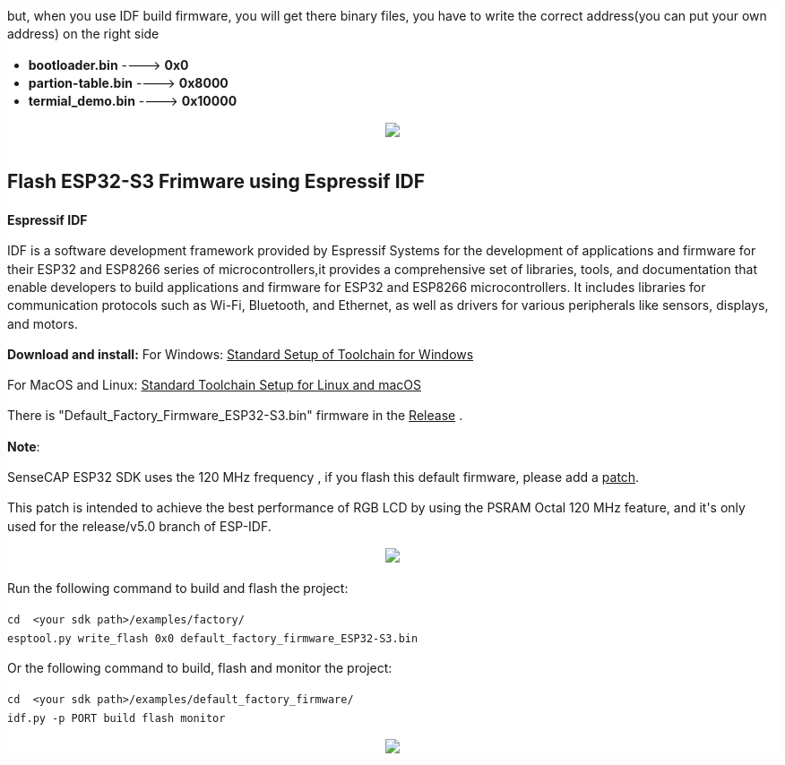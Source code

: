 but, when you use IDF build firmware, you will get there binary files, you have to write the correct address(you can put your own address) on the right side
- **bootloader.bin** ----> **0x0**
- **partion-table.bin** ----> **0x8000**
- **termial_demo.bin** ----> **0x10000**

<div align="center"><img width={600} src="https://files.seeedstudio.com/wiki/SenseCAP/SenseCAP_Indicator/3binfiles.png"/></div>



## **Flash ESP32-S3 Frimware using Espressif IDF**


**Espressif IDF**

IDF is a software development framework provided by Espressif Systems for the development of applications and firmware for their ESP32 and ESP8266 series of microcontrollers,it provides a comprehensive set of libraries, tools, and documentation that enable developers to build applications and firmware for ESP32 and ESP8266 microcontrollers. It includes libraries for communication protocols such as Wi-Fi, Bluetooth, and Ethernet, as well as drivers for various peripherals like sensors, displays, and motors.

**Download and install:**
For Windows: [Standard Setup of Toolchain for Windows](https://docs.espressif.com/projects/esp-idf/en/latest/esp32s3/get-started/windows-setup.html)

For MacOS and Linux: [Standard Toolchain Setup for Linux and macOS](https://docs.espressif.com/projects/esp-idf/en/latest/esp32s3/get-started/linux-macos-setup.html)


There is "Default_Factory_Firmware_ESP32-S3.bin" firmware in the [Release](https://github.com/Seeed-Solution/sensecap_indicator_esp32/releases/tag/v1.0.0) .

**Note**:

SenseCAP ESP32 SDK uses the 120 MHz frequency , if you flash this default firmware, please add a [patch](https://github.com/Seeed-Solution/SenseCAP_Indicator_ESP32/tree/main/tools/patch).

This patch is intended to achieve the best performance of RGB LCD by using the PSRAM Octal 120 MHz feature, and it's only used for the release/v5.0 branch of ESP-IDF.

<div align="center"><img width={800} src="https://files.seeedstudio.com/wiki/SenseCAP/SenseCAP_Indicator/patch.png"/></div>


Run the following command to build and flash the project:

```
cd  <your sdk path>/examples/factory/
esptool.py write_flash 0x0 default_factory_firmware_ESP32-S3.bin
```

Or the following command to build, flash and monitor the project:

```
cd  <your sdk path>/examples/default_factory_firmware/
idf.py -p PORT build flash monitor
```

<div align="center"><img width={800} src="https://files.seeedstudio.com/wiki/SenseCAP/SenseCAP_Indicator/upgrade.png"/></div>
